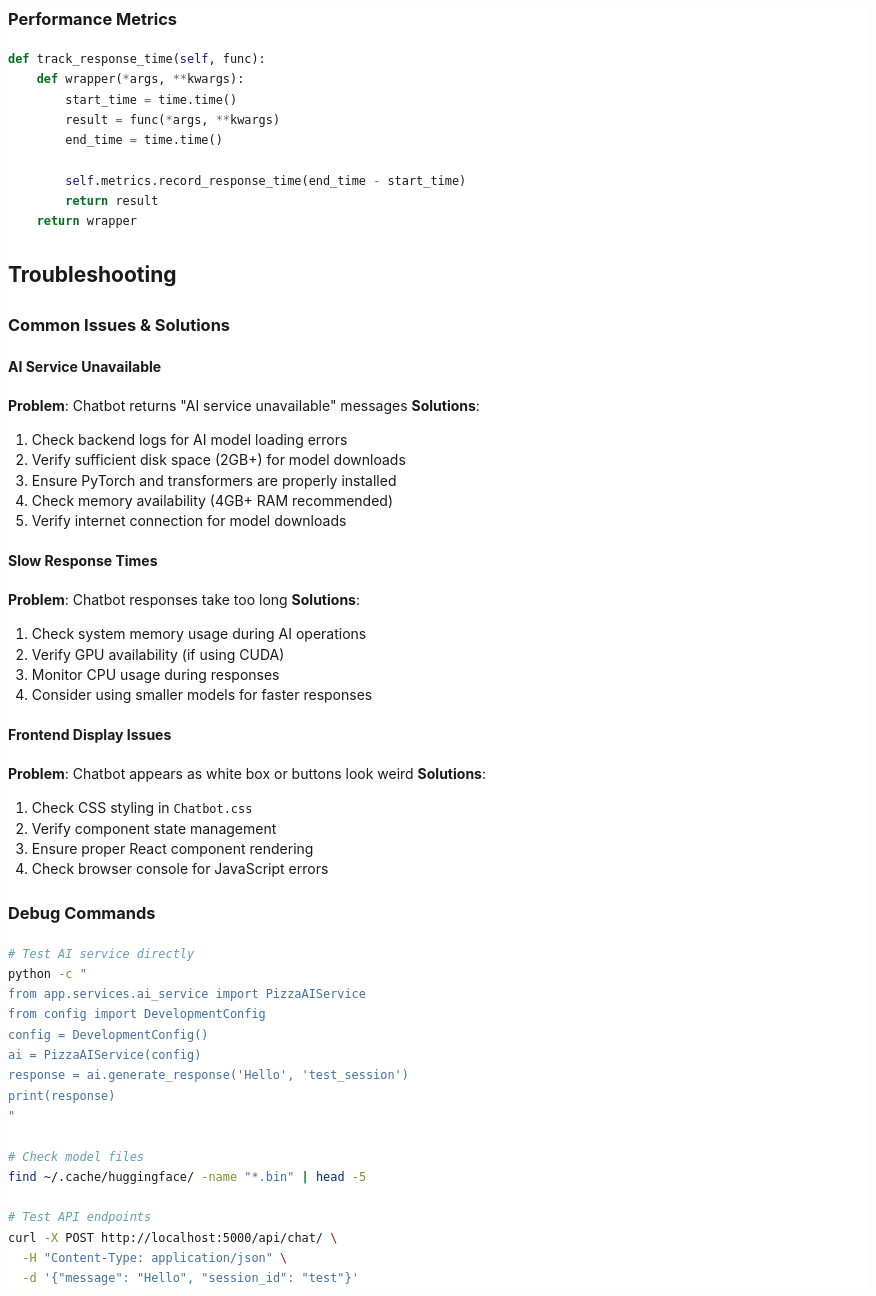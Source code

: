 ### Performance Metrics
```python
def track_response_time(self, func):
    def wrapper(*args, **kwargs):
        start_time = time.time()
        result = func(*args, **kwargs)
        end_time = time.time()
        
        self.metrics.record_response_time(end_time - start_time)
        return result
    return wrapper
```

## Troubleshooting

### Common Issues & Solutions

#### AI Service Unavailable
**Problem**: Chatbot returns "AI service unavailable" messages
**Solutions**:
1. Check backend logs for AI model loading errors
2. Verify sufficient disk space (2GB+) for model downloads
3. Ensure PyTorch and transformers are properly installed
4. Check memory availability (4GB+ RAM recommended)
5. Verify internet connection for model downloads

#### Slow Response Times
**Problem**: Chatbot responses take too long
**Solutions**:
1. Check system memory usage during AI operations
2. Verify GPU availability (if using CUDA)
3. Monitor CPU usage during responses
4. Consider using smaller models for faster responses

#### Frontend Display Issues
**Problem**: Chatbot appears as white box or buttons look weird
**Solutions**:
1. Check CSS styling in `Chatbot.css`
2. Verify component state management
3. Ensure proper React component rendering
4. Check browser console for JavaScript errors

### Debug Commands
```bash
# Test AI service directly
python -c "
from app.services.ai_service import PizzaAIService
from config import DevelopmentConfig
config = DevelopmentConfig()
ai = PizzaAIService(config)
response = ai.generate_response('Hello', 'test_session')
print(response)
"

# Check model files
find ~/.cache/huggingface/ -name "*.bin" | head -5

# Test API endpoints
curl -X POST http://localhost:5000/api/chat/ \
  -H "Content-Type: application/json" \
  -d '{"message": "Hello", "session_id": "test"}'
```
